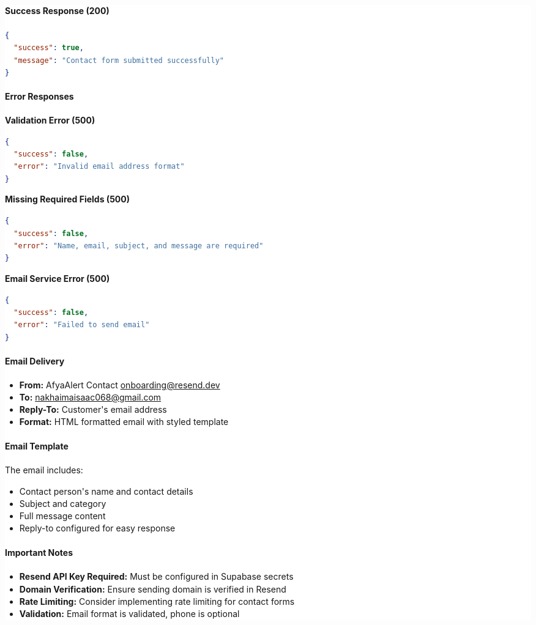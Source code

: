 #### Success Response (200)

```json
{
  "success": true,
  "message": "Contact form submitted successfully"
}
```

#### Error Responses

**Validation Error (500)**
```json
{
  "success": false,
  "error": "Invalid email address format"
}
```

**Missing Required Fields (500)**
```json
{
  "success": false,
  "error": "Name, email, subject, and message are required"
}
```

**Email Service Error (500)**
```json
{
  "success": false,
  "error": "Failed to send email"
}
```

#### Email Delivery

- **From:** AfyaAlert Contact <onboarding@resend.dev>
- **To:** nakhaimaisaac068@gmail.com
- **Reply-To:** Customer's email address
- **Format:** HTML formatted email with styled template

#### Email Template

The email includes:
- Contact person's name and contact details
- Subject and category
- Full message content
- Reply-to configured for easy response

#### Important Notes

- **Resend API Key Required:** Must be configured in Supabase secrets
- **Domain Verification:** Ensure sending domain is verified in Resend
- **Rate Limiting:** Consider implementing rate limiting for contact forms
- **Validation:** Email format is validated, phone is optional

